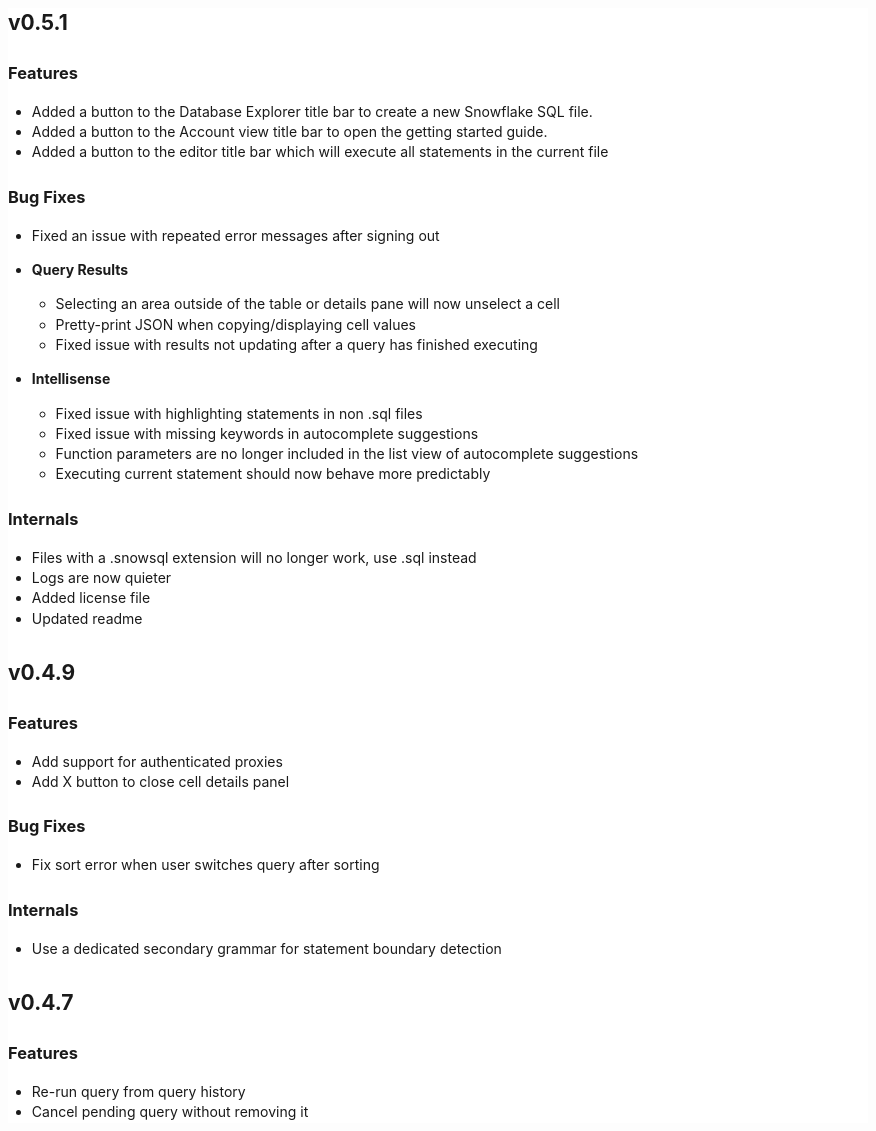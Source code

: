 ## v0.5.1

### Features

- Added a button to the Database Explorer title bar to create a new Snowflake SQL file.
- Added a button to the Account view title bar to open the getting started guide.
- Added a button to the editor title bar which will execute all statements in the current file

### Bug Fixes

- Fixed an issue with repeated error messages after signing out

- **Query Results**

  - Selecting an area outside of the table or details pane will now unselect a cell
  - Pretty-print JSON when copying/displaying cell values
  - Fixed issue with results not updating after a query has finished executing

- **Intellisense**
  - Fixed issue with highlighting statements in non .sql files
  - Fixed issue with missing keywords in autocomplete suggestions
  - Function parameters are no longer included in the list view of autocomplete suggestions
  - Executing current statement should now behave more predictably

### Internals

- Files with a .snowsql extension will no longer work, use .sql instead
- Logs are now quieter
- Added license file
- Updated readme

## v0.4.9

### Features

- Add support for authenticated proxies
- Add X button to close cell details panel

### Bug Fixes

- Fix sort error when user switches query after sorting

### Internals

- Use a dedicated secondary grammar for statement boundary detection

## v0.4.7

### Features

- Re-run query from query history
- Cancel pending query without removing it
